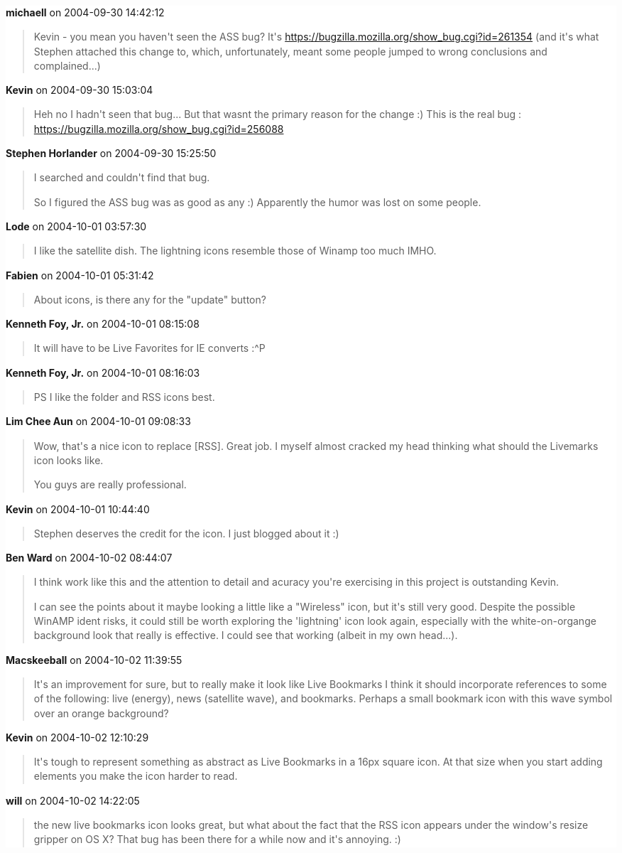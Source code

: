 **michaell** on 2004-09-30 14:42:12
> Kevin - you mean you haven't seen the ASS bug? It's https://bugzilla.mozilla.org/show_bug.cgi?id=261354 (and it's what Stephen attached this change to, which, unfortunately, meant some people jumped to wrong conclusions and complained...)

**Kevin** on 2004-09-30 15:03:04
> Heh no I hadn't seen that bug... But that wasnt the primary reason for the change :) This is the real bug : https://bugzilla.mozilla.org/show_bug.cgi?id=256088

**Stephen Horlander** on 2004-09-30 15:25:50
> I searched and couldn't find that bug.
> 
> So I figured the ASS bug was as good as any :) Apparently the humor was lost on some people.

**Lode** on 2004-10-01 03:57:30
> I like the satellite dish. The lightning icons resemble those of Winamp too much IMHO.

**Fabien** on 2004-10-01 05:31:42
> About icons, is there any for the "update" button?

**Kenneth Foy, Jr.** on 2004-10-01 08:15:08
> It will have to be Live Favorites for IE converts :^P

**Kenneth Foy, Jr.** on 2004-10-01 08:16:03
> PS I like the folder and RSS icons best.

**Lim Chee Aun** on 2004-10-01 09:08:33
> Wow, that's a nice icon to replace [RSS]. Great job. I myself almost cracked my head thinking what should the Livemarks icon looks like.
> 
> You guys are really professional.

**Kevin** on 2004-10-01 10:44:40
> Stephen deserves the credit for the icon. I just blogged about it :)

**Ben Ward** on 2004-10-02 08:44:07
> I think work like this and the attention to detail and acuracy you're exercising in this project is outstanding Kevin.
> 
> I can see the points about it maybe looking a little like a "Wireless" icon, but it's still very good. Despite the possible WinAMP ident risks, it could still be worth exploring the 'lightning' icon look again, especially with the white-on-organge background look that really is effective. I could see that working (albeit in my own head...).

**Macskeeball** on 2004-10-02 11:39:55
> It's an improvement for sure, but to really make it look like Live Bookmarks I think it should incorporate references to some of the following: live (energy), news (satellite wave), and bookmarks. Perhaps a small bookmark icon with this wave symbol over an orange background?

**Kevin** on 2004-10-02 12:10:29
> It's tough to represent something as abstract as Live Bookmarks in a 16px square icon. At that size when you start adding elements you make the icon harder to read.

**will** on 2004-10-02 14:22:05
> the new live bookmarks icon looks great, but what about the fact that the RSS icon appears under the window's resize gripper on OS X?  That bug has been there for a while now and it's annoying. :)
